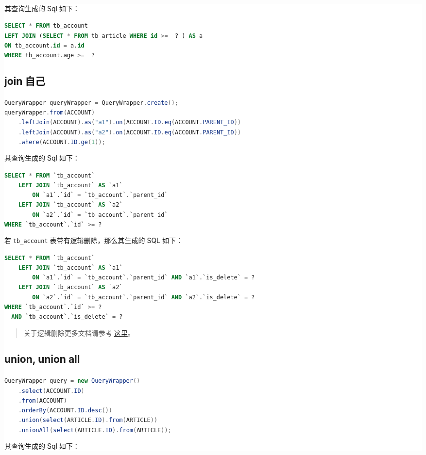其查询生成的 Sql 如下：

```sql
SELECT * FROM tb_account
LEFT JOIN (SELECT * FROM tb_article WHERE id >=  ? ) AS a
ON tb_account.id = a.id
WHERE tb_account.age >=  ?
```

## join 自己

```java
QueryWrapper queryWrapper = QueryWrapper.create();
queryWrapper.from(ACCOUNT)
    .leftJoin(ACCOUNT).as("a1").on(ACCOUNT.ID.eq(ACCOUNT.PARENT_ID))
    .leftJoin(ACCOUNT).as("a2").on(ACCOUNT.ID.eq(ACCOUNT.PARENT_ID))
    .where(ACCOUNT.ID.ge(1));
```

其查询生成的 Sql 如下：

```sql
SELECT * FROM `tb_account`
    LEFT JOIN `tb_account` AS `a1`
        ON `a1`.`id` = `tb_account`.`parent_id`
    LEFT JOIN `tb_account` AS `a2`
        ON `a2`.`id` = `tb_account`.`parent_id`
WHERE `tb_account`.`id` >= ?
```

若 `tb_account` 表带有逻辑删除，那么其生成的 SQL 如下：

```sql
SELECT * FROM `tb_account`
    LEFT JOIN `tb_account` AS `a1`
        ON `a1`.`id` = `tb_account`.`parent_id` AND `a1`.`is_delete` = ?
    LEFT JOIN `tb_account` AS `a2`
        ON `a2`.`id` = `tb_account`.`parent_id` AND `a2`.`is_delete` = ?
WHERE `tb_account`.`id` >= ?
  AND `tb_account`.`is_delete` = ?
```

> 关于逻辑删除更多文档请参考 [这里](../core/logic-delete.html)。

## union, union all

```java
QueryWrapper query = new QueryWrapper()
    .select(ACCOUNT.ID)
    .from(ACCOUNT)
    .orderBy(ACCOUNT.ID.desc())
    .union(select(ARTICLE.ID).from(ARTICLE))
    .unionAll(select(ARTICLE.ID).from(ARTICLE));
```

其查询生成的 Sql 如下：
